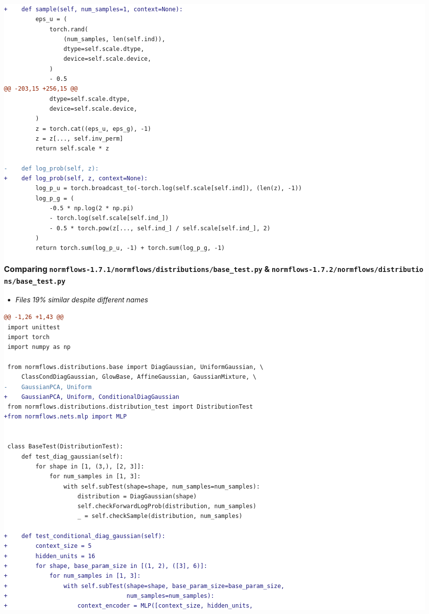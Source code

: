 ```diff
+    def sample(self, num_samples=1, context=None):
         eps_u = (
             torch.rand(
                 (num_samples, len(self.ind)),
                 dtype=self.scale.dtype,
                 device=self.scale.device,
             )
             - 0.5
@@ -203,15 +256,15 @@
             dtype=self.scale.dtype,
             device=self.scale.device,
         )
         z = torch.cat((eps_u, eps_g), -1)
         z = z[..., self.inv_perm]
         return self.scale * z
 
-    def log_prob(self, z):
+    def log_prob(self, z, context=None):
         log_p_u = torch.broadcast_to(-torch.log(self.scale[self.ind]), (len(z), -1))
         log_p_g = (
             -0.5 * np.log(2 * np.pi)
             - torch.log(self.scale[self.ind_])
             - 0.5 * torch.pow(z[..., self.ind_] / self.scale[self.ind_], 2)
         )
         return torch.sum(log_p_u, -1) + torch.sum(log_p_g, -1)
```

### Comparing `normflows-1.7.1/normflows/distributions/base_test.py` & `normflows-1.7.2/normflows/distributions/base_test.py`

 * *Files 19% similar despite different names*

```diff
@@ -1,26 +1,43 @@
 import unittest
 import torch
 import numpy as np
 
 from normflows.distributions.base import DiagGaussian, UniformGaussian, \
     ClassCondDiagGaussian, GlowBase, AffineGaussian, GaussianMixture, \
-    GaussianPCA, Uniform
+    GaussianPCA, Uniform, ConditionalDiagGaussian
 from normflows.distributions.distribution_test import DistributionTest
+from normflows.nets.mlp import MLP
 
 
 class BaseTest(DistributionTest):
     def test_diag_gaussian(self):
         for shape in [1, (3,), [2, 3]]:
             for num_samples in [1, 3]:
                 with self.subTest(shape=shape, num_samples=num_samples):
                     distribution = DiagGaussian(shape)
                     self.checkForwardLogProb(distribution, num_samples)
                     _ = self.checkSample(distribution, num_samples)
 
+    def test_conditional_diag_gaussian(self):
+        context_size = 5
+        hidden_units = 16
+        for shape, base_param_size in [(1, 2), ([3], 6)]:
+            for num_samples in [1, 3]:
+                with self.subTest(shape=shape, base_param_size=base_param_size,
+                                  num_samples=num_samples):
+                    context_encoder = MLP([context_size, hidden_units,
```